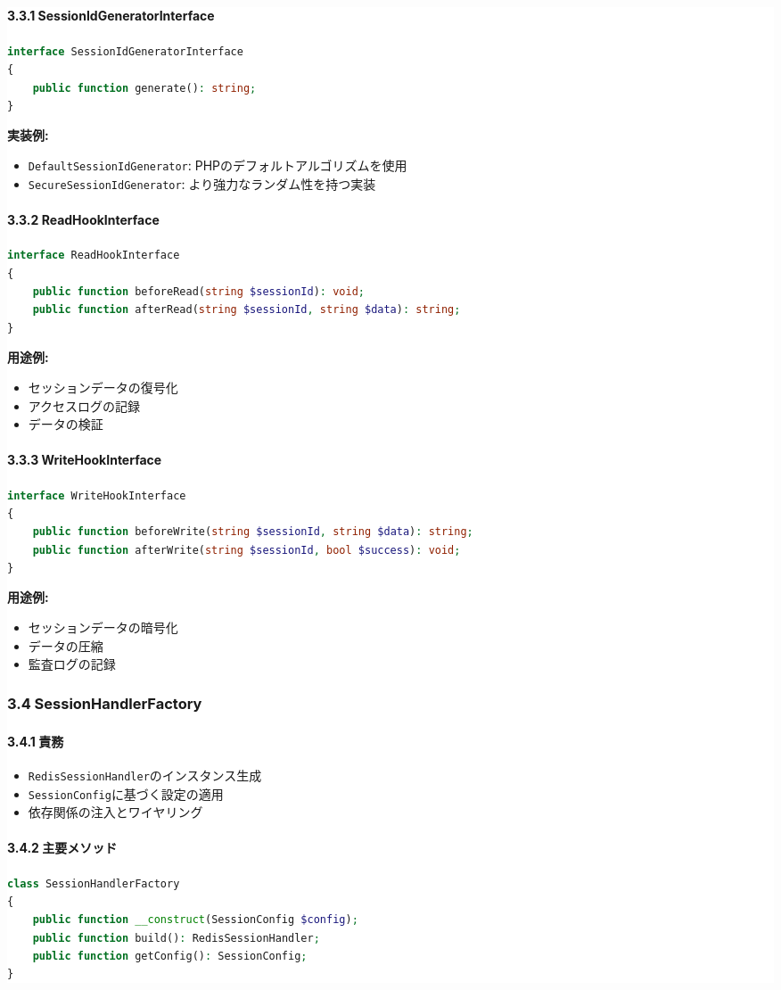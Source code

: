 #### 3.3.1 SessionIdGeneratorInterface

```php
interface SessionIdGeneratorInterface
{
    public function generate(): string;
}
```

**実装例:**
- `DefaultSessionIdGenerator`: PHPのデフォルトアルゴリズムを使用
- `SecureSessionIdGenerator`: より強力なランダム性を持つ実装

#### 3.3.2 ReadHookInterface

```php
interface ReadHookInterface
{
    public function beforeRead(string $sessionId): void;
    public function afterRead(string $sessionId, string $data): string;
}
```

**用途例:**
- セッションデータの復号化
- アクセスログの記録
- データの検証

#### 3.3.3 WriteHookInterface

```php
interface WriteHookInterface
{
    public function beforeWrite(string $sessionId, string $data): string;
    public function afterWrite(string $sessionId, bool $success): void;
}
```

**用途例:**
- セッションデータの暗号化
- データの圧縮
- 監査ログの記録

### 3.4 SessionHandlerFactory

#### 3.4.1 責務
- `RedisSessionHandler`のインスタンス生成
- `SessionConfig`に基づく設定の適用
- 依存関係の注入とワイヤリング

#### 3.4.2 主要メソッド

```php
class SessionHandlerFactory
{
    public function __construct(SessionConfig $config);
    public function build(): RedisSessionHandler;
    public function getConfig(): SessionConfig;
}
```
